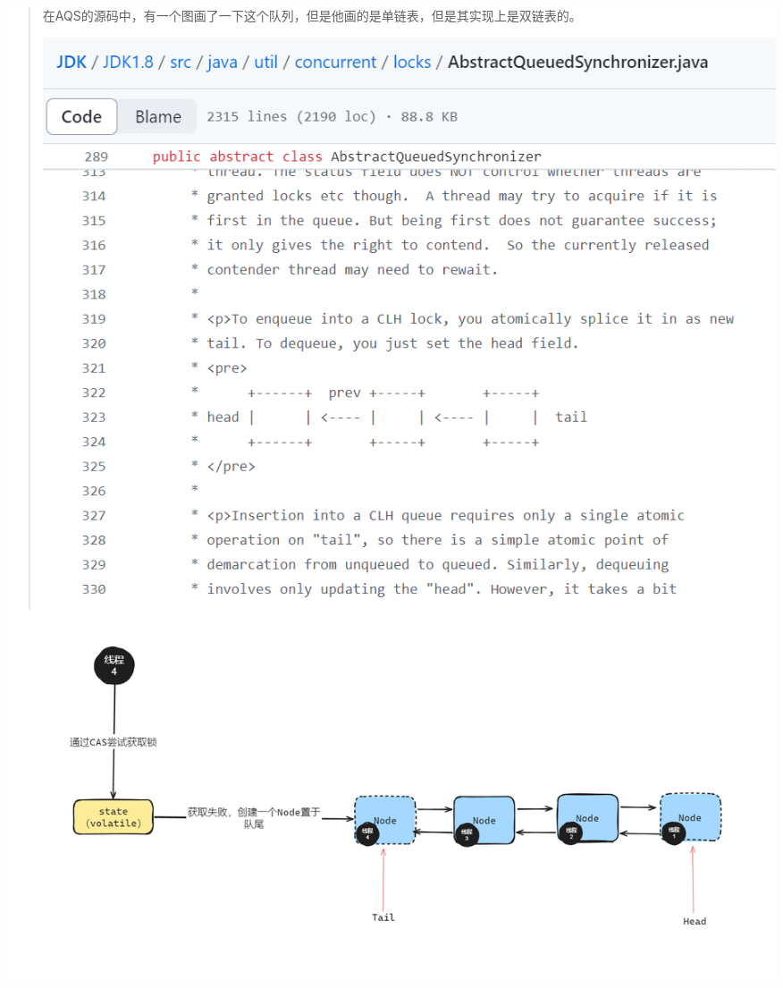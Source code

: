 

> 在AQS的源码中，有一个图画了一下这个队列，但是他画的是单链表，但是其实现上是双链表的。
>
> ![1708059358641-a4b9c7a4-6f9a-414d-9568-35b47ff6e51c.png](./img/MSc9KDjZde3b0UV3/1708059358641-a4b9c7a4-6f9a-414d-9568-35b47ff6e51c-839614.png)
>





![1704529191910-44e2d93f-794a-455e-be4f-0943a7e49f3f.png](./img/MSc9KDjZde3b0UV3/1704529191910-44e2d93f-794a-455e-be4f-0943a7e49f3f-672760.png)
